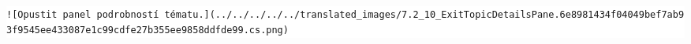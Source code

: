     ![Opustit panel podrobností tématu.](../../../../../translated_images/7.2_10_ExitTopicDetailsPane.6e8981434f04049bef7ab93f9545ee433087e1c99cdfe27b355ee9858ddfde99.cs.png)
